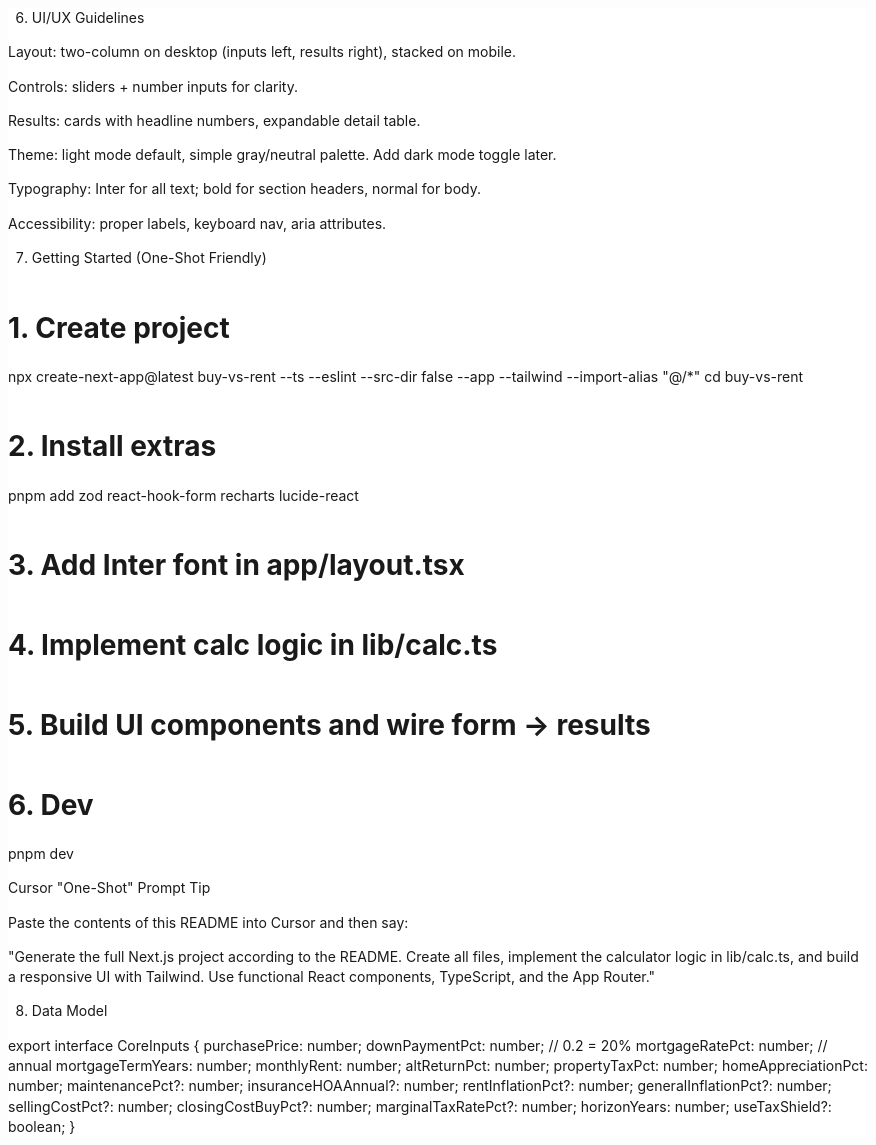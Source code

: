 6. UI/UX Guidelines

Layout: two-column on desktop (inputs left, results right), stacked on mobile.

Controls: sliders + number inputs for clarity.

Results: cards with headline numbers, expandable detail table.

Theme: light mode default, simple gray/neutral palette. Add dark mode toggle later.

Typography: Inter for all text; bold for section headers, normal for body.

Accessibility: proper labels, keyboard nav, aria attributes.

7. Getting Started (One-Shot Friendly)

# 1. Create project
npx create-next-app@latest buy-vs-rent --ts --eslint --src-dir false --app --tailwind --import-alias "@/*"
cd buy-vs-rent

# 2. Install extras
pnpm add zod react-hook-form recharts lucide-react

# 3. Add Inter font in app/layout.tsx
# 4. Implement calc logic in lib/calc.ts
# 5. Build UI components and wire form -> results

# 6. Dev
pnpm dev

Cursor "One-Shot" Prompt Tip

Paste the contents of this README into Cursor and then say:

"Generate the full Next.js project according to the README. Create all files, implement the calculator logic in lib/calc.ts, and build a responsive UI with Tailwind. Use functional React components, TypeScript, and the App Router."

8. Data Model

export interface CoreInputs {
  purchasePrice: number;
  downPaymentPct: number; // 0.2 = 20%
  mortgageRatePct: number; // annual
  mortgageTermYears: number;
  monthlyRent: number;
  altReturnPct: number;
  propertyTaxPct: number;
  homeAppreciationPct: number;
  maintenancePct?: number;
  insuranceHOAAnnual?: number;
  rentInflationPct?: number;
  generalInflationPct?: number;
  sellingCostPct?: number;
  closingCostBuyPct?: number;
  marginalTaxRatePct?: number;
  horizonYears: number;
  useTaxShield?: boolean;
}
